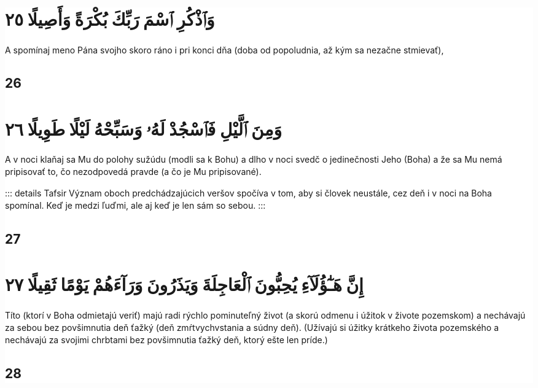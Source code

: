 
<Badge type="info" text="76:25" class="badge" />
<div>
<div class="main-verse" >

<h1 class="verse-arabic">وَٱذْكُرِ ٱسْمَ رَبِّكَ بُكْرَةً وَأَصِيلًا ٢٥</h1>
</div>

<p>A spomínaj meno Pána svojho skoro ráno i pri konci dňa (doba od popoludnia, až kým sa nezačne stmievať),</p>
</div>
<div class="break"></div>

## 26


<Badge type="info" text="76:26" class="badge" />
<div>
<div class="main-verse" >

<h1 class="verse-arabic">وَمِنَ ٱلَّيْلِ فَٱسْجُدْ لَهُۥ وَسَبِّحْهُ لَيْلًا طَوِيلًا ٢٦</h1>
</div>

<p>A v noci klaňaj sa Mu do polohy sužúdu (modli sa k Bohu) a dlho v noci svedč o jedinečnosti Jeho (Boha) a že sa Mu nemá pripisovať to, čo nezodpovedá pravde (a čo je Mu pripisované).</p>
</div>


::: details Tafsir
Význam oboch predchádzajúcich veršov spočíva v tom, aby si človek neustále, cez deň i v noci na Boha spomínal. Keď je medzi ľuďmi, ale aj keď je len sám so sebou.
:::

<div class="break"></div>

## 27


<Badge type="info" text="76:27" class="badge" />
<div>
<div class="main-verse" >

<h1 class="verse-arabic">إِنَّ هَـٰٓؤُلَآءِ يُحِبُّونَ ٱلْعَاجِلَةَ وَيَذَرُونَ وَرَآءَهُمْ يَوْمًا ثَقِيلًا ٢٧</h1>
</div>

<p>Títo (ktorí v Boha odmietajú veriť) majú radi rýchlo pominuteľný život (a skorú odmenu i úžitok v živote pozemskom) a nechávajú za sebou bez povšimnutia deň ťažký (deň zmŕtvychvstania a súdny deň). (Užívajú si úžitky krátkeho života pozemského a nechávajú za svojimi chrbtami bez povšimnutia ťažký deň, ktorý ešte len príde.)</p>
</div>

<div class="break"></div>

## 28
